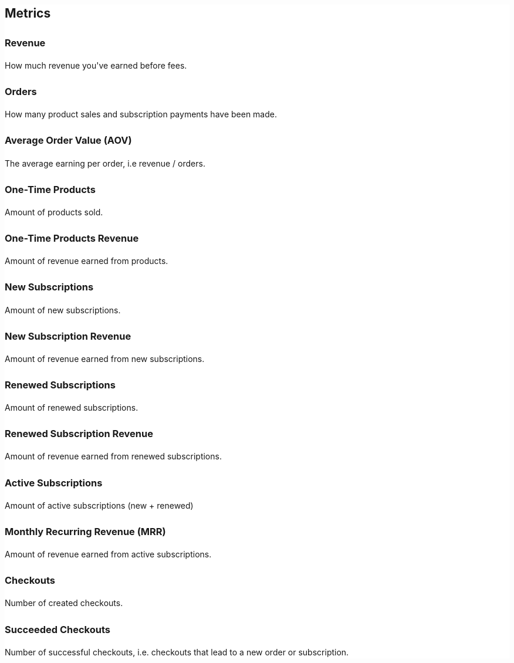 ## Metrics

### Revenue

How much revenue you've earned before fees.

### Orders

How many product sales and subscription payments have been made.

### Average Order Value (AOV)

The average earning per order, i.e revenue / orders.

### One-Time Products

Amount of products sold.

### One-Time Products Revenue

Amount of revenue earned from products.

### New Subscriptions

Amount of new subscriptions.

### New Subscription Revenue

Amount of revenue earned from new subscriptions.

### Renewed Subscriptions

Amount of renewed subscriptions.

### Renewed Subscription Revenue

Amount of revenue earned from renewed subscriptions.

### Active Subscriptions

Amount of active subscriptions (new + renewed)

### Monthly Recurring Revenue (MRR)

Amount of revenue earned from active subscriptions.

### Checkouts

Number of created checkouts.

### Succeeded Checkouts

Number of successful checkouts, i.e. checkouts that lead to a new order or subscription.
